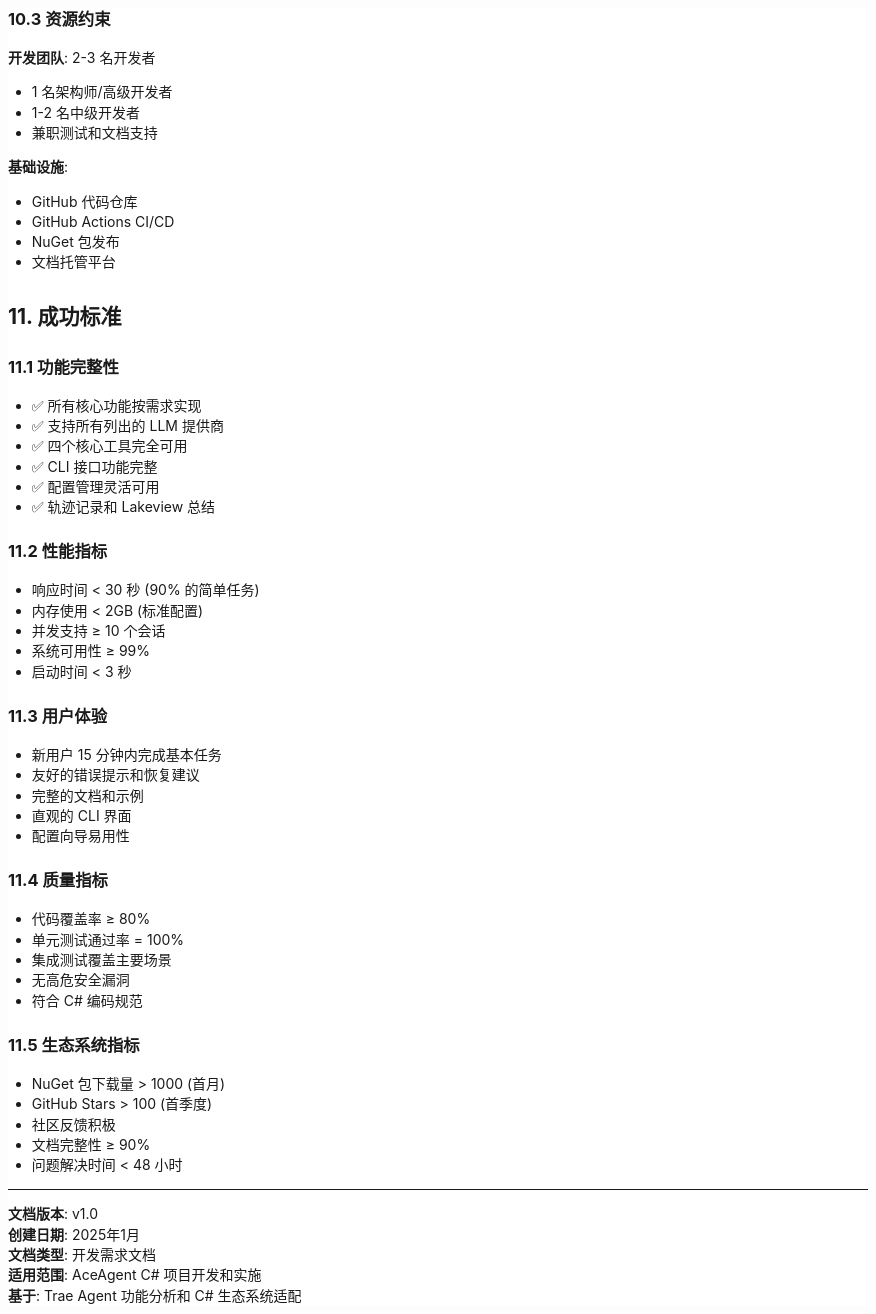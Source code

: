 ### 10.3 资源约束

**开发团队**: 2-3 名开发者
- 1 名架构师/高级开发者
- 1-2 名中级开发者
- 兼职测试和文档支持

**基础设施**:
- GitHub 代码仓库
- GitHub Actions CI/CD
- NuGet 包发布
- 文档托管平台

## 11. 成功标准

### 11.1 功能完整性
- ✅ 所有核心功能按需求实现
- ✅ 支持所有列出的 LLM 提供商
- ✅ 四个核心工具完全可用
- ✅ CLI 接口功能完整
- ✅ 配置管理灵活可用
- ✅ 轨迹记录和 Lakeview 总结

### 11.2 性能指标
- 响应时间 < 30 秒 (90% 的简单任务)
- 内存使用 < 2GB (标准配置)
- 并发支持 ≥ 10 个会话
- 系统可用性 ≥ 99%
- 启动时间 < 3 秒

### 11.3 用户体验
- 新用户 15 分钟内完成基本任务
- 友好的错误提示和恢复建议
- 完整的文档和示例
- 直观的 CLI 界面
- 配置向导易用性

### 11.4 质量指标
- 代码覆盖率 ≥ 80%
- 单元测试通过率 = 100%
- 集成测试覆盖主要场景
- 无高危安全漏洞
- 符合 C# 编码规范

### 11.5 生态系统指标
- NuGet 包下载量 > 1000 (首月)
- GitHub Stars > 100 (首季度)
- 社区反馈积极
- 文档完整性 ≥ 90%
- 问题解决时间 < 48 小时

---

**文档版本**: v1.0  
**创建日期**: 2025年1月  
**文档类型**: 开发需求文档  
**适用范围**: AceAgent C# 项目开发和实施  
**基于**: Trae Agent 功能分析和 C# 生态系统适配